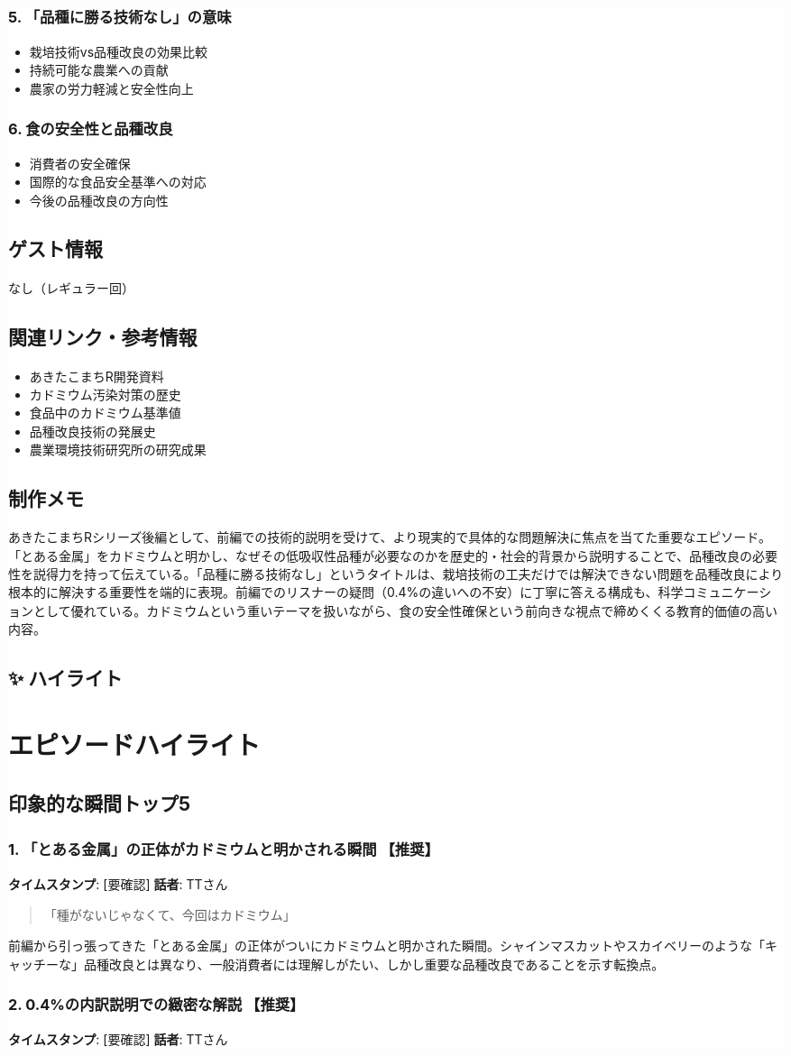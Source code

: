 ### 5. 「品種に勝る技術なし」の意味
- 栽培技術vs品種改良の効果比較
- 持続可能な農業への貢献
- 農家の労力軽減と安全性向上

### 6. 食の安全性と品種改良
- 消費者の安全確保
- 国際的な食品安全基準への対応
- 今後の品種改良の方向性

## ゲスト情報

なし（レギュラー回）

## 関連リンク・参考情報

- あきたこまちR開発資料
- カドミウム汚染対策の歴史
- 食品中のカドミウム基準値
- 品種改良技術の発展史
- 農業環境技術研究所の研究成果

## 制作メモ

あきたこまちRシリーズ後編として、前編での技術的説明を受けて、より現実的で具体的な問題解決に焦点を当てた重要なエピソード。「とある金属」をカドミウムと明かし、なぜその低吸収性品種が必要なのかを歴史的・社会的背景から説明することで、品種改良の必要性を説得力を持って伝えている。「品種に勝る技術なし」というタイトルは、栽培技術の工夫だけでは解決できない問題を品種改良により根本的に解決する重要性を端的に表現。前編でのリスナーの疑問（0.4%の違いへの不安）に丁寧に答える構成も、科学コミュニケーションとして優れている。カドミウムという重いテーマを扱いながら、食の安全性確保という前向きな視点で締めくくる教育的価値の高い内容。

## ✨ ハイライト
# エピソードハイライト

## 印象的な瞬間トップ5

### 1. 「とある金属」の正体がカドミウムと明かされる瞬間 【推奨】
**タイムスタンプ**: [要確認]
**話者**: TTさん

> 「種がないじゃなくて、今回はカドミウム」

前編から引っ張ってきた「とある金属」の正体がついにカドミウムと明かされた瞬間。シャインマスカットやスカイベリーのような「キャッチーな」品種改良とは異なり、一般消費者には理解しがたい、しかし重要な品種改良であることを示す転換点。

### 2. 0.4%の内訳説明での緻密な解説 【推奨】
**タイムスタンプ**: [要確認]
**話者**: TTさん
